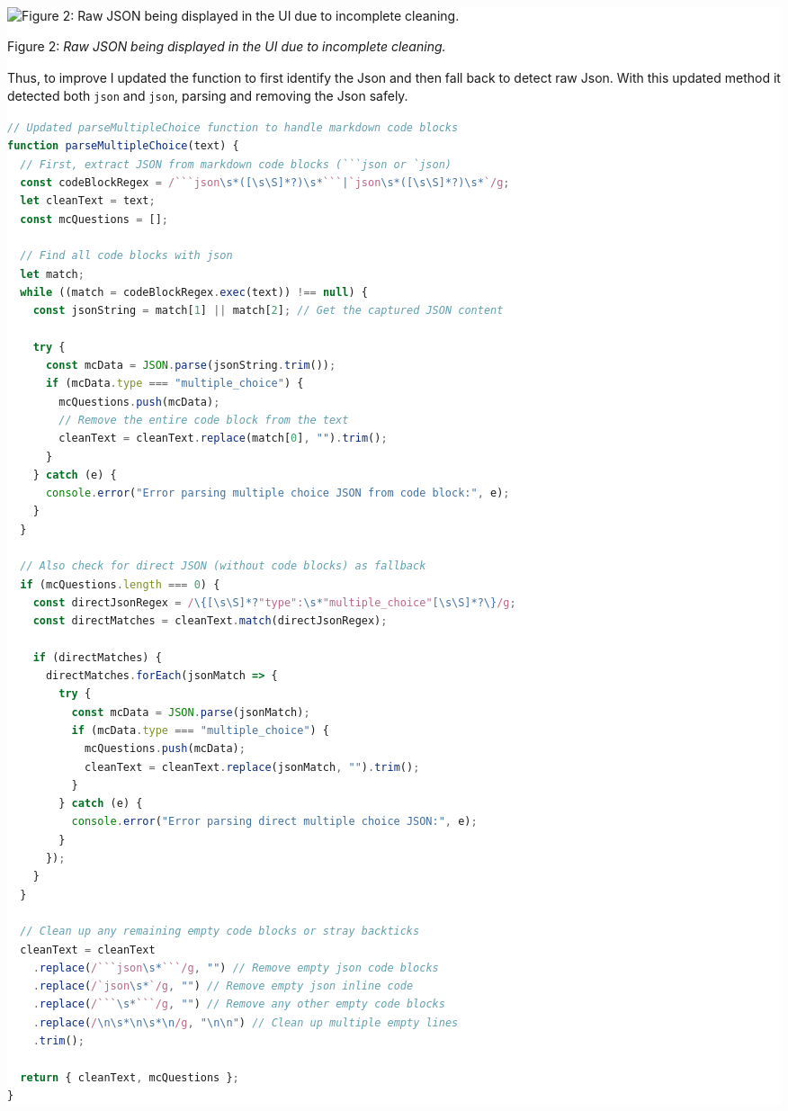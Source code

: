 ![Figure 2: *Raw JSON being displayed in the UI due to incomplete cleaning.*](attachment:dc19d05f-0823-4242-86f8-06df7d7dc763:image.png)

Figure 2: *Raw JSON being displayed in the UI due to incomplete cleaning.*

Thus, to improve I updated the function to first identify the Json and then fall back to detect raw Json.  With this updated method it detected both ``` json ``` and `` json ``, parsing and removing the Json safely. 

```jsx
// Updated parseMultipleChoice function to handle markdown code blocks
function parseMultipleChoice(text) {
  // First, extract JSON from markdown code blocks (```json or `json)
  const codeBlockRegex = /```json\s*([\s\S]*?)\s*```|`json\s*([\s\S]*?)\s*`/g;
  let cleanText = text;
  const mcQuestions = [];
  
  // Find all code blocks with json
  let match;
  while ((match = codeBlockRegex.exec(text)) !== null) {
    const jsonString = match[1] || match[2]; // Get the captured JSON content
    
    try {
      const mcData = JSON.parse(jsonString.trim());
      if (mcData.type === "multiple_choice") {
        mcQuestions.push(mcData);
        // Remove the entire code block from the text
        cleanText = cleanText.replace(match[0], "").trim();
      }
    } catch (e) {
      console.error("Error parsing multiple choice JSON from code block:", e);
    }
  }
  
  // Also check for direct JSON (without code blocks) as fallback
  if (mcQuestions.length === 0) {
    const directJsonRegex = /\{[\s\S]*?"type":\s*"multiple_choice"[\s\S]*?\}/g;
    const directMatches = cleanText.match(directJsonRegex);
    
    if (directMatches) {
      directMatches.forEach(jsonMatch => {
        try {
          const mcData = JSON.parse(jsonMatch);
          if (mcData.type === "multiple_choice") {
            mcQuestions.push(mcData);
            cleanText = cleanText.replace(jsonMatch, "").trim();
          }
        } catch (e) {
          console.error("Error parsing direct multiple choice JSON:", e);
        }
      });
    }
  }
  
  // Clean up any remaining empty code blocks or stray backticks
  cleanText = cleanText
    .replace(/```json\s*```/g, "") // Remove empty json code blocks
    .replace(/`json\s*`/g, "") // Remove empty json inline code
    .replace(/```\s*```/g, "") // Remove any other empty code blocks
    .replace(/\n\s*\n\s*\n/g, "\n\n") // Clean up multiple empty lines
    .trim();
  
  return { cleanText, mcQuestions };
}
```

